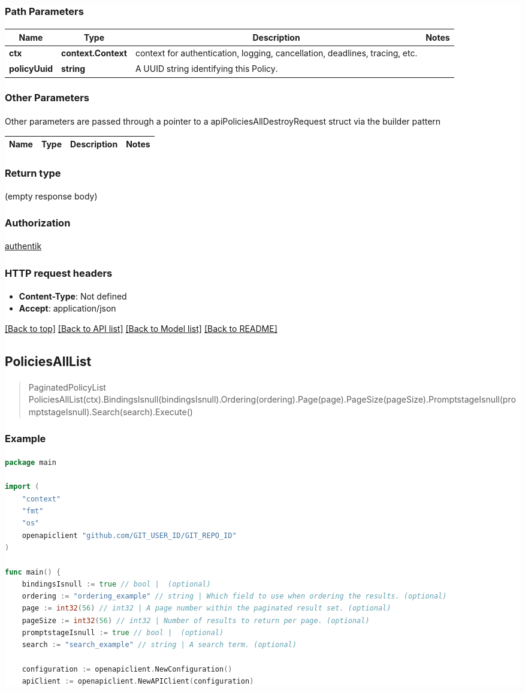 ### Path Parameters


Name | Type | Description  | Notes
------------- | ------------- | ------------- | -------------
**ctx** | **context.Context** | context for authentication, logging, cancellation, deadlines, tracing, etc.
**policyUuid** | **string** | A UUID string identifying this Policy. | 

### Other Parameters

Other parameters are passed through a pointer to a apiPoliciesAllDestroyRequest struct via the builder pattern


Name | Type | Description  | Notes
------------- | ------------- | ------------- | -------------


### Return type

 (empty response body)

### Authorization

[authentik](../README.md#authentik)

### HTTP request headers

- **Content-Type**: Not defined
- **Accept**: application/json

[[Back to top]](#) [[Back to API list]](../README.md#documentation-for-api-endpoints)
[[Back to Model list]](../README.md#documentation-for-models)
[[Back to README]](../README.md)


## PoliciesAllList

> PaginatedPolicyList PoliciesAllList(ctx).BindingsIsnull(bindingsIsnull).Ordering(ordering).Page(page).PageSize(pageSize).PromptstageIsnull(promptstageIsnull).Search(search).Execute()





### Example

```go
package main

import (
	"context"
	"fmt"
	"os"
	openapiclient "github.com/GIT_USER_ID/GIT_REPO_ID"
)

func main() {
	bindingsIsnull := true // bool |  (optional)
	ordering := "ordering_example" // string | Which field to use when ordering the results. (optional)
	page := int32(56) // int32 | A page number within the paginated result set. (optional)
	pageSize := int32(56) // int32 | Number of results to return per page. (optional)
	promptstageIsnull := true // bool |  (optional)
	search := "search_example" // string | A search term. (optional)

	configuration := openapiclient.NewConfiguration()
	apiClient := openapiclient.NewAPIClient(configuration)
```